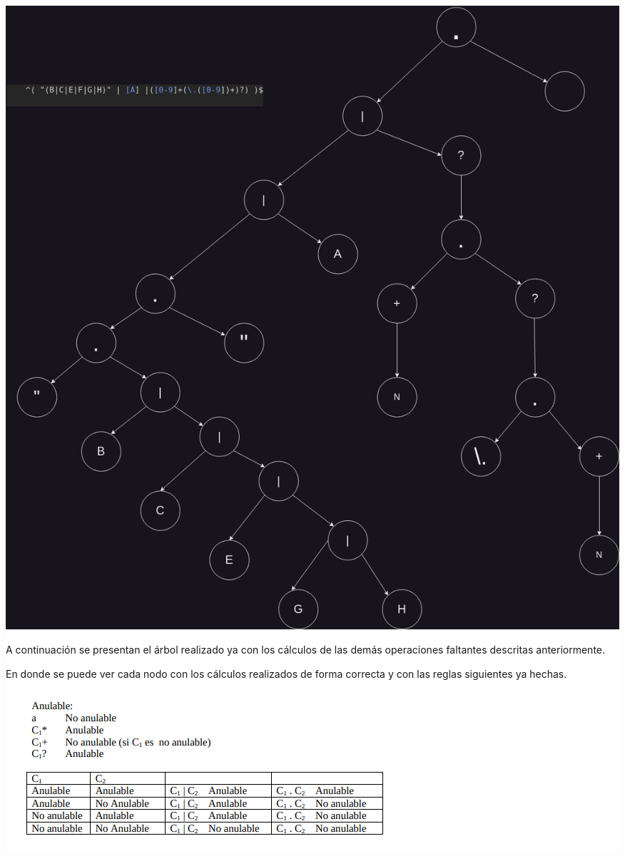 ![Descripción de la imagen](/ManualTecnico/Imagenes/calculo_nodos.png)

A continuación se presentan el árbol realizado ya con los cálculos de las demás operaciones faltantes descritas anteriormente.

En donde se puede ver cada nodo con los cálculos realizados de forma correcta y con las reglas siguientes ya hechas.

![Descripción de la imagen](/ManualTecnico/Imagenes/Imagen%20pegada.png)
